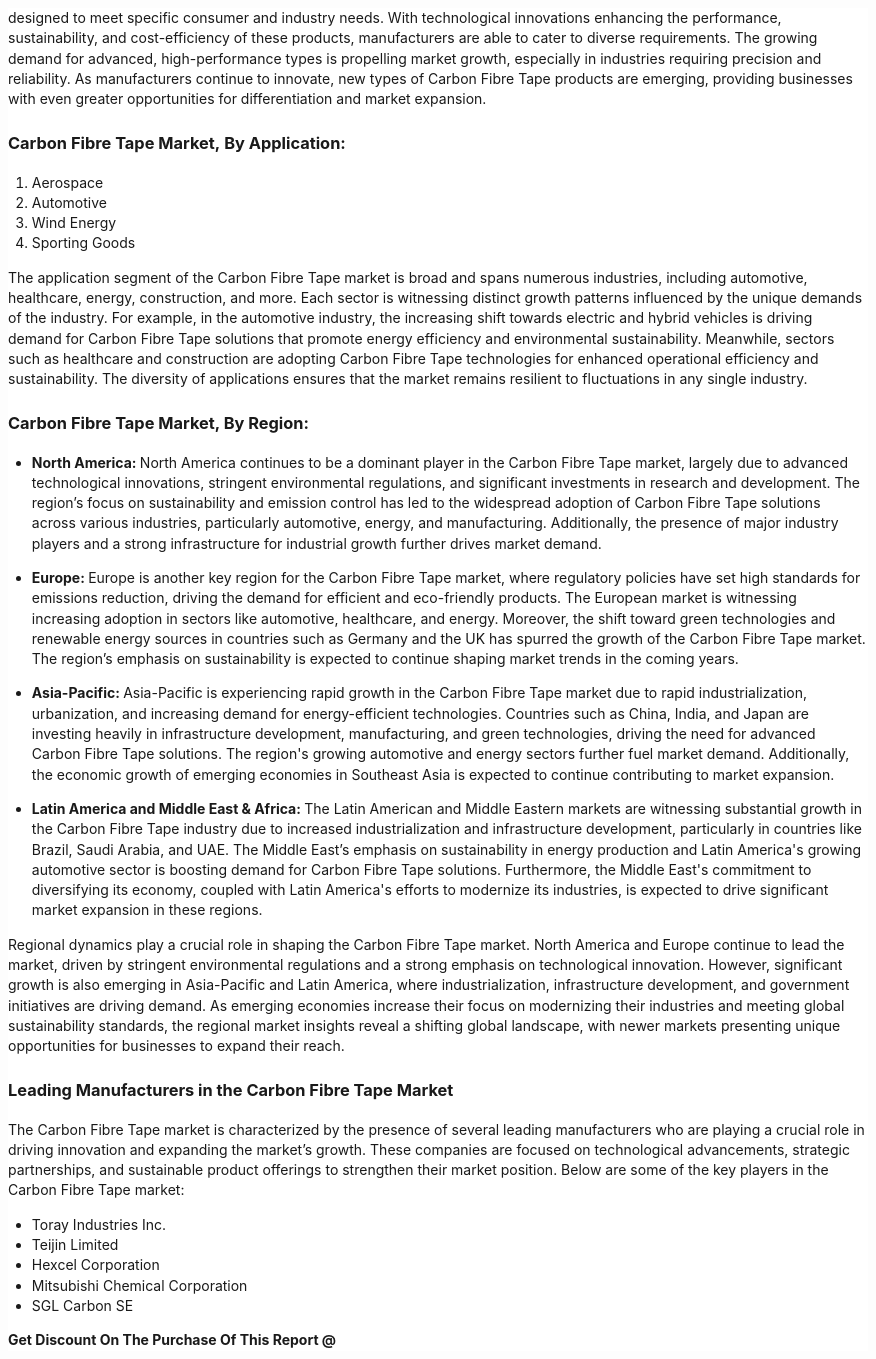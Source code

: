 designed to meet specific consumer and industry needs. With technological innovations enhancing the performance, sustainability, and cost-efficiency of these products, manufacturers are able to cater to diverse requirements. The growing demand for advanced, high-performance types is propelling market growth, especially in industries requiring precision and reliability. As manufacturers continue to innovate, new types of Carbon Fibre Tape products are emerging, providing businesses with even greater opportunities for differentiation and market expansion.</p><h3>Carbon Fibre Tape Market,&nbsp;By Application:</h3><ol><li>Aerospace<li> Automotive<li> Wind Energy<li> Sporting Goods</li></ol><p>The application segment of the Carbon Fibre Tape market is broad and spans numerous industries, including automotive, healthcare, energy, construction, and more. Each sector is witnessing distinct growth patterns influenced by the unique demands of the industry. For example, in the automotive industry, the increasing shift towards electric and hybrid vehicles is driving demand for Carbon Fibre Tape solutions that promote energy efficiency and environmental sustainability. Meanwhile, sectors such as healthcare and construction are adopting Carbon Fibre Tape technologies for enhanced operational efficiency and sustainability. The diversity of applications ensures that the market remains resilient to fluctuations in any single industry.</p><h3>Carbon Fibre Tape Market, By Region:</h3><ul><li><p><strong>North America:&nbsp;</strong>North America continues to be a dominant player in the Carbon Fibre Tape market, largely due to advanced technological innovations, stringent environmental regulations, and significant investments in research and development. The region&rsquo;s focus on sustainability and emission control has led to the widespread adoption of Carbon Fibre Tape solutions across various industries, particularly automotive, energy, and manufacturing. Additionally, the presence of major industry players and a strong infrastructure for industrial growth further drives market demand.</p></li><li><p><strong><strong>Europe:&nbsp;</strong></strong>Europe is another key region for the Carbon Fibre Tape market, where regulatory policies have set high standards for emissions reduction, driving the demand for efficient and eco-friendly products. The European market is witnessing increasing adoption in sectors like automotive, healthcare, and energy. Moreover, the shift toward green technologies and renewable energy sources in countries such as Germany and the UK has spurred the growth of the Carbon Fibre Tape market. The region&rsquo;s emphasis on sustainability is expected to continue shaping market trends in the coming years.</p></li><li><p><strong><strong>Asia-Pacific:&nbsp;</strong></strong>Asia-Pacific is experiencing rapid growth in the Carbon Fibre Tape market due to rapid industrialization, urbanization, and increasing demand for energy-efficient technologies. Countries such as China, India, and Japan are investing heavily in infrastructure development, manufacturing, and green technologies, driving the need for advanced Carbon Fibre Tape solutions. The region's growing automotive and energy sectors further fuel market demand. Additionally, the economic growth of emerging economies in Southeast Asia is expected to continue contributing to market expansion.</p></li><li><p><strong><strong>Latin America and Middle East &amp; Africa:&nbsp;</strong></strong>The Latin American and Middle Eastern markets are witnessing substantial growth in the Carbon Fibre Tape industry due to increased industrialization and infrastructure development, particularly in countries like Brazil, Saudi Arabia, and UAE. The Middle East&rsquo;s emphasis on sustainability in energy production and Latin America's growing automotive sector is boosting demand for Carbon Fibre Tape solutions. Furthermore, the Middle East's commitment to diversifying its economy, coupled with Latin America's efforts to modernize its industries, is expected to drive significant market expansion in these regions.</p></li></ul><p>Regional dynamics play a crucial role in shaping the Carbon Fibre Tape market. North America and Europe continue to lead the market, driven by stringent environmental regulations and a strong emphasis on technological innovation. However, significant growth is also emerging in Asia-Pacific and Latin America, where industrialization, infrastructure development, and government initiatives are driving demand. As emerging economies increase their focus on modernizing their industries and meeting global sustainability standards, the regional market insights reveal a shifting global landscape, with newer markets presenting unique opportunities for businesses to expand their reach.</p><h3><strong>Leading Manufacturers in the Carbon Fibre Tape Market</strong></h3><p>The Carbon Fibre Tape market is characterized by the presence of several leading manufacturers who are playing a crucial role in driving innovation and expanding the market&rsquo;s growth. These companies are focused on technological advancements, strategic partnerships, and sustainable product offerings to strengthen their market position. Below are some of the key players in the Carbon Fibre Tape market:</p></div><div class="article-main__content" data-test-id="publishing-text-block"><ul><li><span class="">Toray Industries Inc.<li> Teijin Limited<li> Hexcel Corporation<li> Mitsubishi Chemical Corporation<li> SGL Carbon SE</span></li></ul></div><div class="article-main__content" data-test-id="publishing-text-block"><p><span class="font-[700]"><strong>Get Discount On The Purchase Of This Report @</strong>